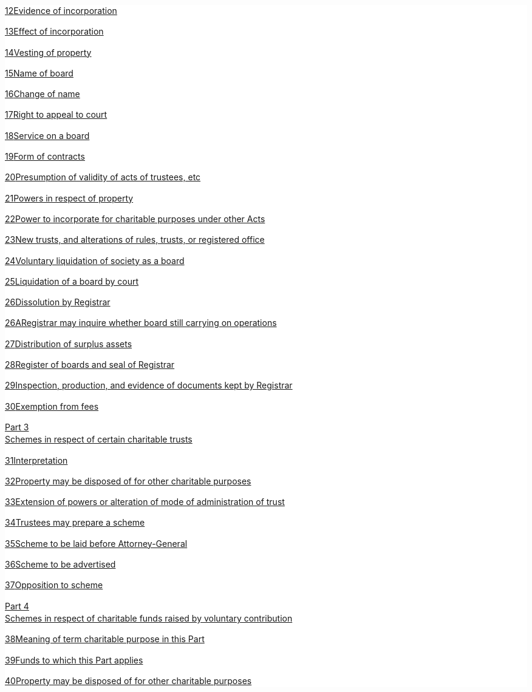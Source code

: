 [12][16][][16][Evidence of incorporation][16]

[13][17][][17][Effect of incorporation][17]

[14][18][][18][Vesting of property][18]

[15][19][][19][Name of board][19]

[16][20][][20][Change of name][20]

[17][21][][21][Right to appeal to court][21]

[18][22][][22][Service on a board][22]

[19][23][][23][Form of contracts][23]

[20][24][][24][Presumption of validity of acts of trustees, etc][24]

[21][25][][25][Powers in respect of property][25]

[22][26][][26][Power to incorporate for charitable purposes under other Acts][26]

[23][27][][27][New trusts, and alterations of rules, trusts, or registered office][27]

[24][28][][28][Voluntary liquidation of society as a board][28]

[25][29][][29][Liquidation of a board by court][29]

[26][30][][30][Dissolution by Registrar][30]

[26A][31][][31][Registrar may inquire whether board still carrying on operations][31]

[27][32][][32][Distribution of surplus assets][32]

[28][33][][33][Register of boards and seal of Registrar][33]

[29][34][][34][Inspection, production, and evidence of documents kept by Registrar][34]

[30][35][][35][Exemption from fees][35]

[Part 3][36]  
[Schemes in respect of certain charitable trusts][36]

[31][37][][37][Interpretation][37]

[32][38][][38][Property may be disposed of for other charitable purposes][38]

[33][39][][39][Extension of powers or alteration of mode of administration of trust][39]

[34][40][][40][Trustees may prepare a scheme][40]

[35][41][][41][Scheme to be laid before Attorney-General][41]

[36][42][][42][Scheme to be advertised][42]

[37][43][][43][Opposition to scheme][43]

[Part 4][44]  
[Schemes in respect of charitable funds raised by voluntary contribution][44]

[38][45][][45][Meaning of term charitable purpose in this Part][45]

[39][46][][46][Funds to which this Part applies][46]

[40][47][][47][Property may be disposed of for other charitable purposes][47]


[0]: http://www.legislation.govt.nz/act/public/1957/0018/latest/link.aspx?id=DLM195466
[1]: http://www.legislation.govt.nz/act/public/1957/0018/latest/whole.html#DLM308798
[2]: http://www.legislation.govt.nz/act/public/1957/0018/latest/whole.html#DLM309900
[3]: http://www.legislation.govt.nz/act/public/1957/0018/latest/whole.html#DLM309902
[4]: http://www.legislation.govt.nz/act/public/1957/0018/latest/whole.html#DLM309911
[5]: http://www.legislation.govt.nz/act/public/1957/0018/latest/whole.html#DLM309913
[6]: http://www.legislation.govt.nz/act/public/1957/0018/latest/whole.html#DLM309914
[7]: http://www.legislation.govt.nz/act/public/1957/0018/latest/whole.html#DLM309915
[8]: http://www.legislation.govt.nz/act/public/1957/0018/latest/whole.html#DLM309916
[9]: http://www.legislation.govt.nz/act/public/1957/0018/latest/whole.html#DLM309917
[10]: http://www.legislation.govt.nz/act/public/1957/0018/latest/whole.html#DLM309918
[11]: http://www.legislation.govt.nz/act/public/1957/0018/latest/whole.html#DLM309925
[12]: http://www.legislation.govt.nz/act/public/1957/0018/latest/whole.html#DLM309926
[13]: http://www.legislation.govt.nz/act/public/1957/0018/latest/whole.html#DLM309927
[14]: http://www.legislation.govt.nz/act/public/1957/0018/latest/whole.html#DLM309928
[15]: http://www.legislation.govt.nz/act/public/1957/0018/latest/whole.html#DLM309929
[16]: http://www.legislation.govt.nz/act/public/1957/0018/latest/whole.html#DLM309930
[17]: http://www.legislation.govt.nz/act/public/1957/0018/latest/whole.html#DLM309931
[18]: http://www.legislation.govt.nz/act/public/1957/0018/latest/whole.html#DLM309932
[19]: http://www.legislation.govt.nz/act/public/1957/0018/latest/whole.html#DLM309933
[20]: http://www.legislation.govt.nz/act/public/1957/0018/latest/whole.html#DLM309934
[21]: http://www.legislation.govt.nz/act/public/1957/0018/latest/whole.html#DLM309935
[22]: http://www.legislation.govt.nz/act/public/1957/0018/latest/whole.html#DLM309936
[23]: http://www.legislation.govt.nz/act/public/1957/0018/latest/whole.html#DLM309937
[24]: http://www.legislation.govt.nz/act/public/1957/0018/latest/whole.html#DLM309938
[25]: http://www.legislation.govt.nz/act/public/1957/0018/latest/whole.html#DLM309939
[26]: http://www.legislation.govt.nz/act/public/1957/0018/latest/whole.html#DLM309940
[27]: http://www.legislation.govt.nz/act/public/1957/0018/latest/whole.html#DLM309941
[28]: http://www.legislation.govt.nz/act/public/1957/0018/latest/whole.html#DLM309942
[29]: http://www.legislation.govt.nz/act/public/1957/0018/latest/whole.html#DLM309944
[30]: http://www.legislation.govt.nz/act/public/1957/0018/latest/whole.html#DLM309946
[31]: http://www.legislation.govt.nz/act/public/1957/0018/latest/whole.html#DLM3098603
[32]: http://www.legislation.govt.nz/act/public/1957/0018/latest/whole.html#DLM309947
[33]: http://www.legislation.govt.nz/act/public/1957/0018/latest/whole.html#DLM309949
[34]: http://www.legislation.govt.nz/act/public/1957/0018/latest/whole.html#DLM309950
[35]: http://www.legislation.govt.nz/act/public/1957/0018/latest/whole.html#DLM309952
[36]: http://www.legislation.govt.nz/act/public/1957/0018/latest/whole.html#DLM309953
[37]: http://www.legislation.govt.nz/act/public/1957/0018/latest/whole.html#DLM309954
[38]: http://www.legislation.govt.nz/act/public/1957/0018/latest/whole.html#DLM309960
[39]: http://www.legislation.govt.nz/act/public/1957/0018/latest/whole.html#DLM309961
[40]: http://www.legislation.govt.nz/act/public/1957/0018/latest/whole.html#DLM309962
[41]: http://www.legislation.govt.nz/act/public/1957/0018/latest/whole.html#DLM309963
[42]: http://www.legislation.govt.nz/act/public/1957/0018/latest/whole.html#DLM309964
[43]: http://www.legislation.govt.nz/act/public/1957/0018/latest/whole.html#DLM309965
[44]: http://www.legislation.govt.nz/act/public/1957/0018/latest/whole.html#DLM309966
[45]: http://www.legislation.govt.nz/act/public/1957/0018/latest/whole.html#DLM309967
[46]: http://www.legislation.govt.nz/act/public/1957/0018/latest/whole.html#DLM309969
[47]: http://www.legislation.govt.nz/act/public/1957/0018/latest/whole.html#DLM309970
[48]: http://www.legislation.govt.nz/act/public/1957/0018/latest/whole.html#DLM309971
[49]: http://www.legislation.govt.nz/act/public/1957/0018/latest/whole.html#DLM309973
[50]: http://www.legislation.govt.nz/act/public/1957/0018/latest/whole.html#DLM309974
[51]: http://www.legislation.govt.nz/act/public/1957/0018/latest/whole.html#DLM309975
[52]: http://www.legislation.govt.nz/act/public/1957/0018/latest/whole.html#DLM309976
[53]: http://www.legislation.govt.nz/act/public/1957/0018/latest/whole.html#DLM309977
[54]: http://www.legislation.govt.nz/act/public/1957/0018/latest/whole.html#DLM309978
[55]: http://www.legislation.govt.nz/act/public/1957/0018/latest/whole.html#DLM309979
[56]: http://www.legislation.govt.nz/act/public/1957/0018/latest/whole.html#DLM309980
[57]: http://www.legislation.govt.nz/act/public/1957/0018/latest/whole.html#DLM309981
[58]: http://www.legislation.govt.nz/act/public/1957/0018/latest/whole.html#DLM309982
[59]: http://www.legislation.govt.nz/act/public/1957/0018/latest/whole.html#DLM309983
[60]: http://www.legislation.govt.nz/act/public/1957/0018/latest/whole.html#DLM309985
[61]: http://www.legislation.govt.nz/act/public/1957/0018/latest/whole.html#DLM309986
[62]: http://www.legislation.govt.nz/act/public/1957/0018/latest/whole.html#DLM309987
[63]: http://www.legislation.govt.nz/act/public/1957/0018/latest/whole.html#DLM309988
[64]: http://www.legislation.govt.nz/act/public/1957/0018/latest/whole.html#DLM309989
[65]: http://www.legislation.govt.nz/act/public/1957/0018/latest/whole.html#DLM309990
[66]: http://www.legislation.govt.nz/act/public/1957/0018/latest/whole.html#DLM309991
[67]: http://www.legislation.govt.nz/act/public/1957/0018/latest/whole.html#DLM309992
[68]: http://www.legislation.govt.nz/act/public/1957/0018/latest/whole.html#DLM309993
[69]: http://www.legislation.govt.nz/act/public/1957/0018/latest/whole.html#DLM309994
[70]: http://www.legislation.govt.nz/act/public/1957/0018/latest/whole.html#DLM309995
[71]: http://www.legislation.govt.nz/act/public/1957/0018/latest/whole.html#DLM309998
[72]: http://www.legislation.govt.nz/act/public/1957/0018/latest/whole.html#DLM310201
[73]: http://www.legislation.govt.nz/act/public/1957/0018/latest/whole.html#DLM310203
[74]: http://www.legislation.govt.nz/act/public/1957/0018/latest/whole.html#DLM310205
[75]: http://www.legislation.govt.nz/act/public/1957/0018/latest/whole.html#DLM310208
[76]: http://www.legislation.govt.nz/act/public/1957/0018/latest/whole.html#DLM310213
[77]: http://www.legislation.govt.nz/act/public/1957/0018/latest/link.aspx?id=DLM94263
[78]: http://www.legislation.govt.nz/act/public/1957/0018/latest/link.aspx?id=DLM35049
[79]: http://www.legislation.govt.nz/act/public/1957/0018/latest/link.aspx?id=DLM269031
[80]: http://www.legislation.govt.nz/act/public/1957/0018/latest/link.aspx?id=DLM175774
[81]: http://www.legislation.govt.nz/act/public/1957/0018/latest/whole.html#DLM3549700
[82]: http://www.legislation.govt.nz/act/public/1957/0018/latest/whole.html#DLM3549701
[83]: http://www.legislation.govt.nz/act/public/1957/0018/latest/link.aspx?id=DLM175794
[84]: http://www.legislation.govt.nz/act/public/1957/0018/latest/link.aspx?id=DLM968117
[85]: http://www.legislation.govt.nz/act/public/1957/0018/latest/link.aspx?id=DLM175797
[86]: http://www.legislation.govt.nz/act/public/1957/0018/latest/link.aspx?id=DLM176101
[87]: http://www.legislation.govt.nz/act/public/1957/0018/latest/link.aspx?id=DLM304703
[88]: http://www.legislation.govt.nz/act/public/1957/0018/latest/link.aspx?id=DLM3360714
[89]: http://www.legislation.govt.nz/act/public/1957/0018/latest/link.aspx?id=DLM321666
[90]: http://www.legislation.govt.nz/act/public/1957/0018/latest/link.aspx?id=DLM322825
[91]: http://www.legislation.govt.nz/act/public/1957/0018/latest/link.aspx?id=DLM321678
[92]: http://www.legislation.govt.nz/act/public/1957/0018/latest/link.aspx?id=DLM327431
[93]: http://www.legislation.govt.nz/act/public/1957/0018/latest/link.aspx?id=DLM3040205
[94]: http://www.legislation.govt.nz/act/public/1957/0018/latest/link.aspx?id=DLM327432
[95]: http://www.legislation.govt.nz/act/public/1957/0018/latest/link.aspx?id=DLM3040210
[96]: http://www.legislation.govt.nz/act/public/1957/0018/latest/link.aspx?id=DLM163167
[97]: http://www.legislation.govt.nz/act/public/1957/0018/latest/link.aspx?id=DLM124007
[98]: http://www.legislation.govt.nz/act/public/1957/0018/latest/link.aspx?id=DLM124529
[99]: http://www.legislation.govt.nz/act/public/1957/0018/latest/link.aspx?id=DLM81644
[100]: http://www.legislation.govt.nz/act/public/1957/0018/latest/link.aspx?id=DLM139130
[101]: http://www.legislation.govt.nz/act/public/1957/0018/latest/link.aspx?id=DLM401040
[102]: http://www.legislation.govt.nz/act/public/1957/0018/latest/link.aspx?id=DLM195558
[103]: http://www.legislation.govt.nz/act/public/1957/0018/latest/link.aspx?id=DLM22164
[104]: http://www.pco.parliament.govt.nz/reprints/
[105]: http://www.legislation.govt.nz/act/public/1957/0018/latest/link.aspx?id=DLM195439
[106]: http://www.pco.parliament.govt.nz/editorial-conventions/
[107]: http://www.legislation.govt.nz/act/public/1957/0018/latest/link.aspx?id=DLM195468
[108]: http://www.legislation.govt.nz/act/public/1957/0018/latest/link.aspx?id=DLM195470
[109]: http://www.legislation.govt.nz/act/public/1957/0018/latest/link.aspx?id=DLM3040200
[110]: http://www.legislation.govt.nz/act/public/1957/0018/latest/link.aspx?id=DLM968110
[111]: http://www.legislation.govt.nz/act/public/1957/0018/latest/link.aspx?id=DLM327425